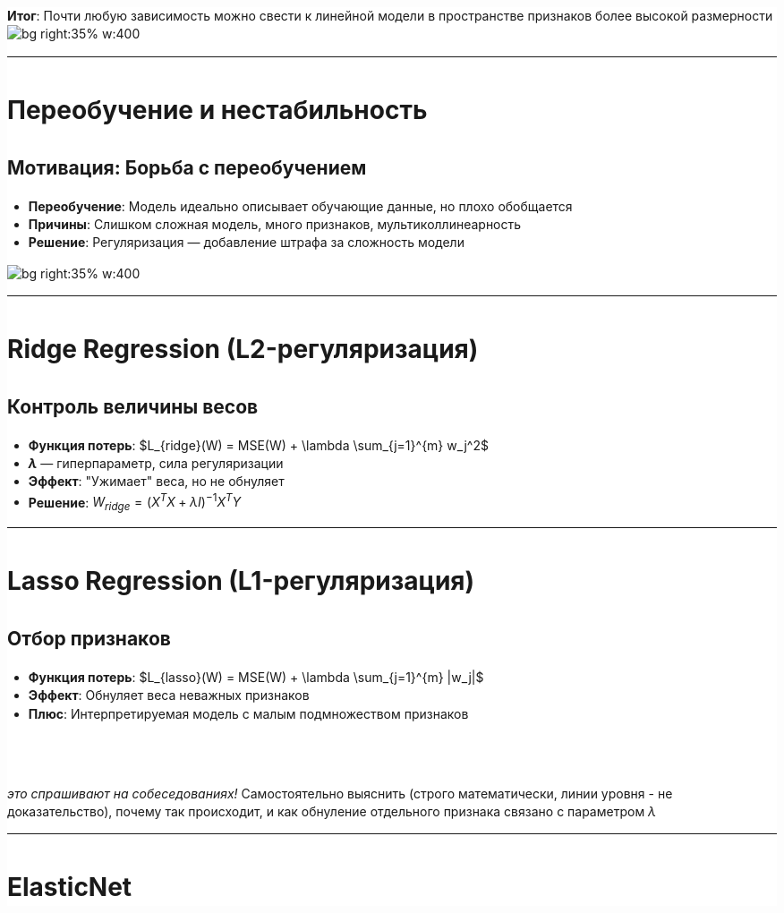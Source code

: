 **Итог**: Почти любую зависимость можно свести к линейной модели в пространстве признаков более высокой размерности
![bg right:35% w:400](
https://encrypted-tbn0.gstatic.com/images?q=tbn:ANd9GcTyHkcnQcqBu-GYtVbFaocaV33_bW4EyLe7Jw&s)

---

# Переобучение и нестабильность

## Мотивация: Борьба с переобучением

- **Переобучение**: Модель идеально описывает обучающие данные, но плохо обобщается
- **Причины**: Слишком сложная модель, много признаков, мультиколлинеарность
- **Решение**: Регуляризация — добавление штрафа за сложность модели

![bg right:35% w:400](
https://upload.wikimedia.org/wikipedia/commons/1/19/Overfitting.svg)

---

# Ridge Regression (L2-регуляризация)

## Контроль величины весов

- **Функция потерь**: $L_{ridge}(W) = MSE(W) + \lambda \sum_{j=1}^{m} w_j^2$
- **$\lambda$** — гиперпараметр, сила регуляризации
- **Эффект**: "Ужимает" веса, но не обнуляет
- **Решение**: $W_{ridge} = (X^T X + \lambda I)^{-1} X^T Y$

---

# Lasso Regression (L1-регуляризация)

## Отбор признаков

- **Функция потерь**: $L_{lasso}(W) = MSE(W) + \lambda \sum_{j=1}^{m} |w_j|$
- **Эффект**: Обнуляет веса неважных признаков
- **Плюс**: Интерпретируемая модель с малым подмножеством признаков

<br>
<br>

*это спрашивают на собеседованиях!*
Самостоятельно выяснить (строго математически, линии уровня - не доказательство), почему так происходит, и как обнуление отдельного признака связано с параметром $\lambda$

---

# ElasticNet
